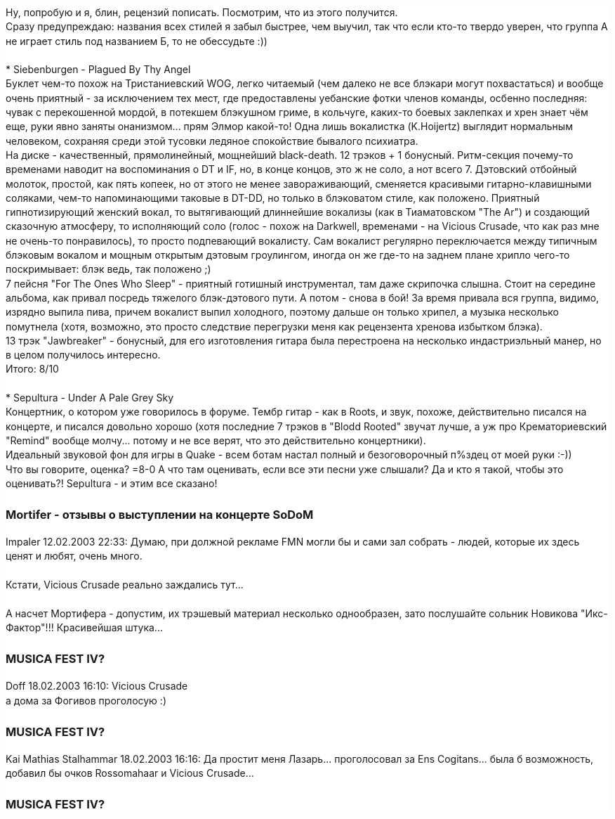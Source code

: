 Ну, попробую и я, блин, рецензий пописать. Посмотрим, что из этого получится.<BR>Сразу предупреждаю: названия всех стилей я забыл быстрее, чем выучил, так что если кто-то твердо уверен, что группа А не играет стиль под названием Б, то не обессудьте :))<BR><BR>* Siebenburgen - Plagued By Thy Angel<BR>Буклет чем-то похож на Тристаниевский WOG, легко читаемый (чем далеко не все блэкари могут похвастаться) и вообще очень приятный - за исключением тех мест, где предоставлены уебанские фотки членов команды, осбенно последняя: чувак с перекошенной мордой, в потекшем блэкушном гриме, в кольчуге, каких-то боевых заклепках и хрен знает чём еще, руки явно заняты онанизмом... прям Элмор какой-то! Одна лишь вокалистка (K.Hoijertz) выглядит нормальным человеком, сохраняя среди этой тусовки ледяное спокойствие бывалого психиатра.<BR>На диске - качественный, прямолинейный, мощнейший black-death. 12 трэков + 1 бонусный. Ритм-секция почему-то временами наводит на воспоминания о DT и IF, но, в конце концов, это ж не соло, а нот всего 7. Дэтовский отбойный молоток, простой, как пять копеек, но от этого не менее завораживающий, сменяется красивыми гитарно-клавишными соляками, чем-то напоминающими таковые в DT-DD, но только в блэковатом стиле, как положено. Приятный гипнотизирующий женский вокал, то вытягивающий длиннейшие вокализы (как в Тиаматовском "The Ar") и создающий сказочную атмосферу, то исполняющий соло (голос - похож на Darkwell, временами - на Vicious Crusade, что как раз мне не очень-то понравилось), то просто подпевающий вокалисту. Сам вокалист регулярно переключается между типичным блэковым вокалом и мощным открытым дэтовым гроулингом, иногда он же где-то на заднем плане хрипло чего-то поскримывает: блэк ведь, так положено ;)<BR>7 пейсня "For The Ones Who Sleep" - приятный готишный инструментал, там даже скрипочка слышна. Стоит на середине альбома, как привал посредь тяжелого блэк-дэтового пути. А потом - снова в бой! За время привала вся группа, видимо, изрядно выпила пива, причем вокалист выпил холодного, поэтому дальше он только хрипел, а музыка несколько помутнела (хотя, возможно, это просто следствие перегрузки меня как рецензента хренова избытком блэка).<BR>13 трэк "Jawbreaker" - бонусный, для его изготовления гитара была перестроена на несколько индастриэльный манер, но в целом получилось интересно.<BR>Итого: 8/10<BR><BR>* Sepultura - Under A Pale Grey Sky<BR>Концертник, о котором уже говорилось в форуме. Тембр гитар - как в Roots, и звук, похоже, действительно писался на концерте, и писался довольно хорошо (хотя последние 7 трэков в "Blodd Rooted" звучат лучше, а уж про Крематориевский "Remind" вообще молчу... потому и не все верят, что это действительно концертники).<BR>Идеальный звуковой фон для игры в Quake - всем ботам настал полный и безоговорочный п%здец от моей руки :-))<BR>Что вы говорите, оценка? =8-0 А что там оценивать, если все эти песни уже слышали? Да и кто я такой, чтобы это оценивать?! Sepultura - и этим все сказано!

### Mortifer - отзывы о выступлении на концерте SoDoM

Impaler 12.02.2003 22:33:
Думаю, при должной рекламе FMN могли бы и сами зал собрать - людей, которые их здесь ценят и любят, очень много.  <BR><BR>Кстати, Vicious Crusade реально заждались тут... <BR><BR>А насчет Мортифера - допустим, их трэшевый материал несколько однообразен, зато послушайте сольник Новикова "Икс-Фактор"!!! Красивейшая штука... 

### MUSICA FEST IV?

Doff 18.02.2003 16:10:
Vicious Crusade<BR>а дома за Фогивов проголосую :)

### MUSICA FEST IV?

Kai Mathias Stalhammar 18.02.2003 16:16:
Да простит меня Лазарь... проголосовал за Ens Cogitans... была б возможность, добавил бы очков Rossomahaar и Vicious Crusade...

### MUSICA FEST IV?
